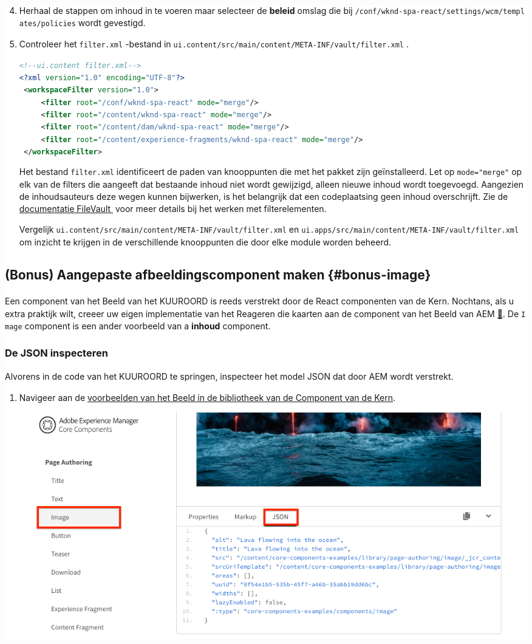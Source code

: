 4. Herhaal de stappen om inhoud in te voeren maar selecteer de **beleid** omslag die bij `/conf/wknd-spa-react/settings/wcm/templates/policies` wordt gevestigd.

5. Controleer het `filter.xml` -bestand in `ui.content/src/main/content/META-INF/vault/filter.xml` .

   ```xml
   <!--ui.content filter.xml-->
   <?xml version="1.0" encoding="UTF-8"?>
    <workspaceFilter version="1.0">
        <filter root="/conf/wknd-spa-react" mode="merge"/>
        <filter root="/content/wknd-spa-react" mode="merge"/>
        <filter root="/content/dam/wknd-spa-react" mode="merge"/>
        <filter root="/content/experience-fragments/wknd-spa-react" mode="merge"/>
    </workspaceFilter>
   ```

   Het bestand `filter.xml` identificeert de paden van knooppunten die met het pakket zijn geïnstalleerd. Let op `mode="merge"` op elk van de filters die aangeeft dat bestaande inhoud niet wordt gewijzigd, alleen nieuwe inhoud wordt toegevoegd. Aangezien de inhoudsauteurs deze wegen kunnen bijwerken, is het belangrijk dat een codeplaatsing **&#x200B;**&#x200B;geen inhoud overschrijft. Zie de [&#x200B; documentatie FileVault &#x200B;](https://jackrabbit.apache.org/filevault/filter.html) voor meer details bij het werken met filterelementen.

   Vergelijk `ui.content/src/main/content/META-INF/vault/filter.xml` en `ui.apps/src/main/content/META-INF/vault/filter.xml` om inzicht te krijgen in de verschillende knooppunten die door elke module worden beheerd.

## (Bonus) Aangepaste afbeeldingscomponent maken {#bonus-image}

Een component van het Beeld van het KUUROORD is reeds verstrekt door de React componenten van de Kern. Nochtans, als u extra praktijk wilt, creeer uw eigen implementatie van het Reageren die kaarten aan de component van het Beeld van AEM [&#128279;](https://experienceleague.adobe.com/docs/experience-manager-core-components/using/components/image.html?lang=nl-NL). De `Image` component is een ander voorbeeld van a **inhoud** component.

### De JSON inspecteren

Alvorens in de code van het KUUROORD te springen, inspecteer het model JSON dat door AEM wordt verstrekt.

1. Navigeer aan de [&#x200B; voorbeelden van het Beeld in de bibliotheek van de Component van de Kern &#x200B;](https://www.aemcomponents.dev/content/core-components-examples/library/core-content/image.html).

   ![&#x200B; Component JSON van de Kern van het Beeld &#x200B;](./assets/map-components/image-json.png)
